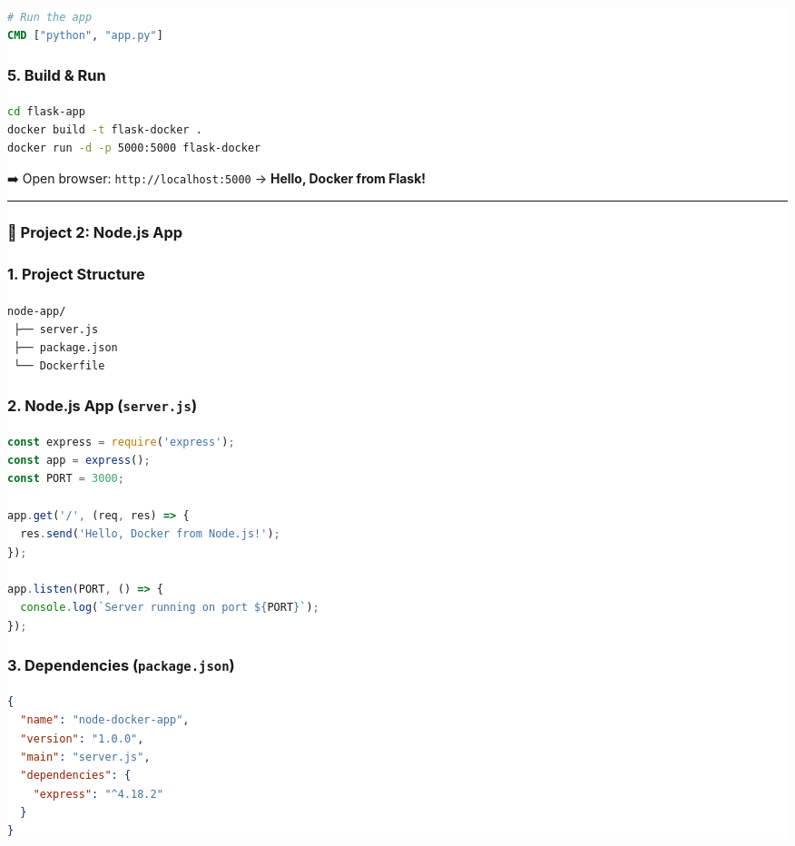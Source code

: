 ```dockerfile
# Run the app
CMD ["python", "app.py"]
```

### 5. Build & Run

```bash
cd flask-app
docker build -t flask-docker .
docker run -d -p 5000:5000 flask-docker
```

➡️ Open browser: `http://localhost:5000` → **Hello, Docker from Flask!**

---

### 🔹 Project 2: Node.js App

### 1. Project Structure

```
node-app/
 ├── server.js
 ├── package.json
 └── Dockerfile
```

### 2. Node.js App (`server.js`)

```javascript
const express = require('express');
const app = express();
const PORT = 3000;

app.get('/', (req, res) => {
  res.send('Hello, Docker from Node.js!');
});

app.listen(PORT, () => {
  console.log(`Server running on port ${PORT}`);
});
```

### 3. Dependencies (`package.json`)

```json
{
  "name": "node-docker-app",
  "version": "1.0.0",
  "main": "server.js",
  "dependencies": {
    "express": "^4.18.2"
  }
}
```

